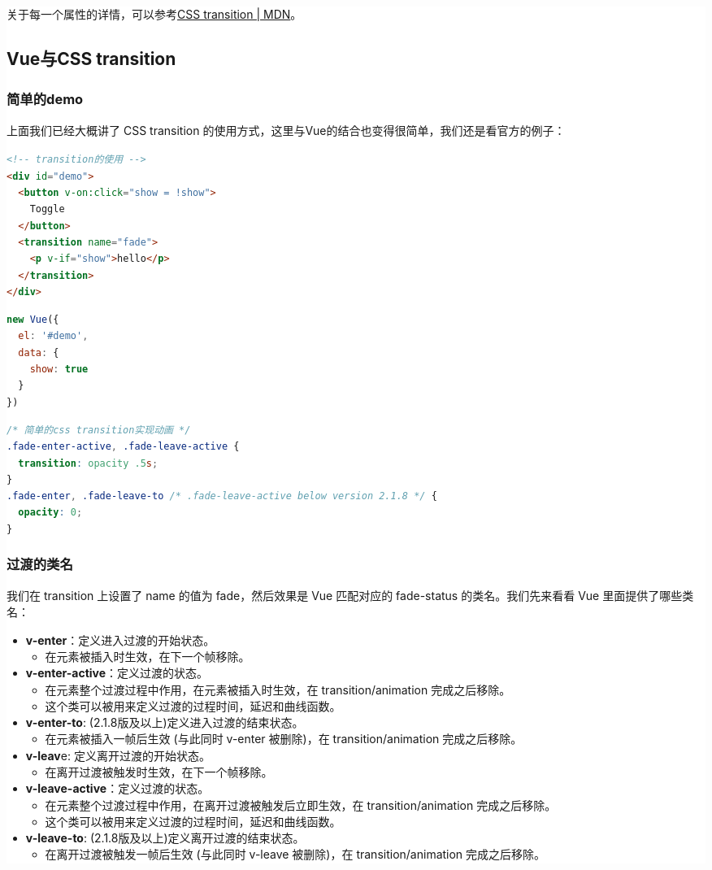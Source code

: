 关于每一个属性的详情，可以参考[CSS transition | MDN](https://developer.mozilla.org/zh-CN/docs/Web/CSS/CSS_Transitions/Using_CSS_transitions)。

## Vue与CSS transition

### 简单的demo
上面我们已经大概讲了 CSS transition 的使用方式，这里与Vue的结合也变得很简单，我们还是看官方的例子：

``` html
<!-- transition的使用 -->
<div id="demo">
  <button v-on:click="show = !show">
    Toggle
  </button>
  <transition name="fade">
    <p v-if="show">hello</p>
  </transition>
</div>
```

``` js
new Vue({
  el: '#demo',
  data: {
    show: true
  }
})
```

``` css
/* 简单的css transition实现动画 */
.fade-enter-active, .fade-leave-active {
  transition: opacity .5s;
}
.fade-enter, .fade-leave-to /* .fade-leave-active below version 2.1.8 */ {
  opacity: 0;
}
```

### 过渡的类名
我们在 transition 上设置了 name 的值为 fade，然后效果是 Vue 匹配对应的 fade-status 的类名。我们先来看看 Vue 里面提供了哪些类名：

- **v-enter**：定义进入过渡的开始状态。
  - 在元素被插入时生效，在下一个帧移除。
- **v-enter-active**：定义过渡的状态。
  - 在元素整个过渡过程中作用，在元素被插入时生效，在 transition/animation 完成之后移除。
  - 这个类可以被用来定义过渡的过程时间，延迟和曲线函数。
- **v-enter-to**: (2.1.8版及以上)定义进入过渡的结束状态。
  - 在元素被插入一帧后生效 (与此同时 v-enter 被删除)，在 transition/animation 完成之后移除。
- **v-leav**e: 定义离开过渡的开始状态。
  - 在离开过渡被触发时生效，在下一个帧移除。
- **v-leave-active**：定义过渡的状态。
  - 在元素整个过渡过程中作用，在离开过渡被触发后立即生效，在 transition/animation 完成之后移除。
  - 这个类可以被用来定义过渡的过程时间，延迟和曲线函数。
- **v-leave-to**: (2.1.8版及以上)定义离开过渡的结束状态。
  - 在离开过渡被触发一帧后生效 (与此同时 v-leave 被删除)，在 transition/animation 完成之后移除。
